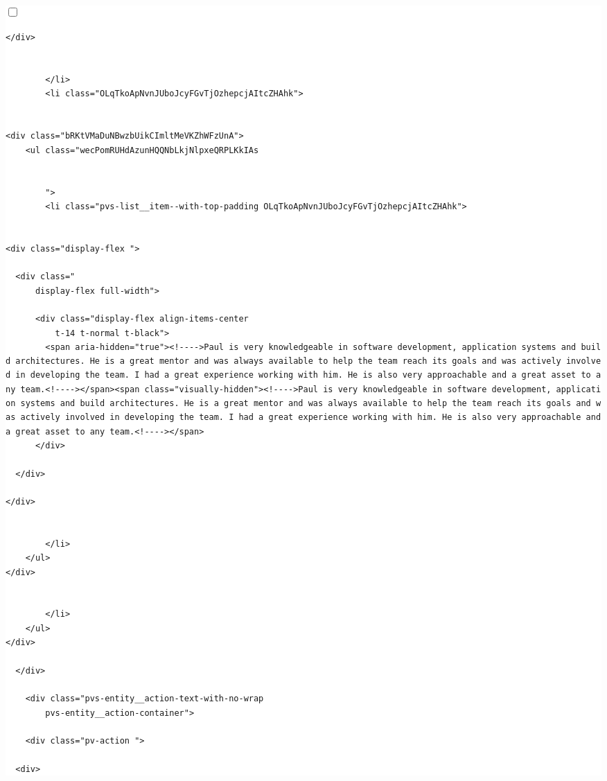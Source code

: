 <input role="switch" aria-checked="true" class="input artdeco-toggle__button artdeco-toggle__button--24dp" data-artdeco-toggle-button="true" id="fb-tfc-ember1768" type="checkbox">
</div>
</div>
  </div>

    </div>
  
  
            </li>
            <li class="OLqTkoApNvnJUboJcyFGvTjOzhepcjAItcZHAhk">
              
          
    <div class="bRKtVMaDuNBwzbUikCImltMeVKZhWFzUnA">
        <ul class="wecPomRUHdAzunHQQNbLkjNlpxeQRPLKkIAs


            ">
            <li class="pvs-list__item--with-top-padding OLqTkoApNvnJUboJcyFGvTjOzhepcjAItcZHAhk">
              
          
    <div class="display-flex ">
      
      <div class="
          display-flex full-width">
        
          <div class="display-flex align-items-center
              t-14 t-normal t-black">
            <span aria-hidden="true"><!---->Paul is very knowledgeable in software development, application systems and build architectures. He is a great mentor and was always available to help the team reach its goals and was actively involved in developing the team. I had a great experience working with him. He is also very approachable and a great asset to any team.<!----></span><span class="visually-hidden"><!---->Paul is very knowledgeable in software development, application systems and build architectures. He is a great mentor and was always available to help the team reach its goals and was actively involved in developing the team. I had a great experience working with him. He is also very approachable and a great asset to any team.<!----></span>
          </div>
      
      </div>
      
    </div>
  
  
            </li>
        </ul>
    </div>


            </li>
        </ul>
    </div>

      </div>

        <div class="pvs-entity__action-text-with-no-wrap
            pvs-entity__action-container">
          
        <div class="pv-action ">
          
      <div>
        